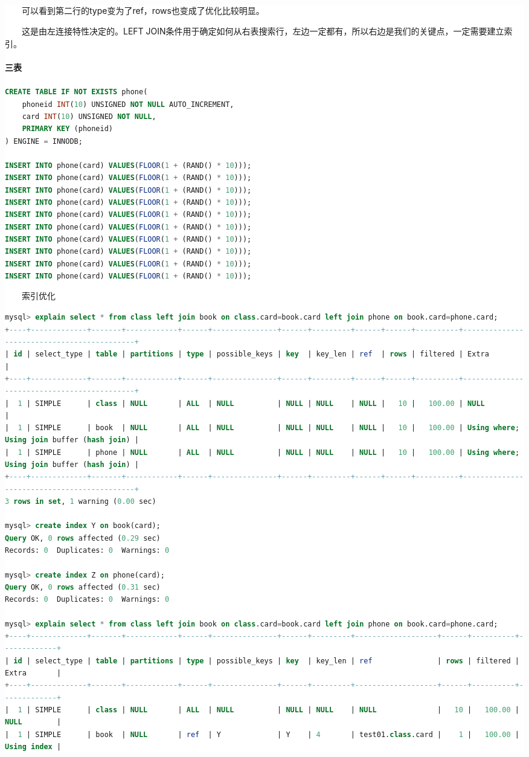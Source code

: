 　　可以看到第二行的type变为了ref，rows也变成了优化比较明显。

　　这是由左连接特性决定的。LEFT JOIN条件用于确定如何从右表搜索行，左边一定都有，所以右边是我们的关键点，一定需要建立索引。

#### 三表

```sql
CREATE TABLE IF NOT EXISTS phone(
    phoneid INT(10) UNSIGNED NOT NULL AUTO_INCREMENT,
    card INT(10) UNSIGNED NOT NULL,
    PRIMARY KEY (phoneid)
) ENGINE = INNODB;

INSERT INTO phone(card) VALUES(FLOOR(1 + (RAND() * 10)));
INSERT INTO phone(card) VALUES(FLOOR(1 + (RAND() * 10)));
INSERT INTO phone(card) VALUES(FLOOR(1 + (RAND() * 10)));
INSERT INTO phone(card) VALUES(FLOOR(1 + (RAND() * 10)));
INSERT INTO phone(card) VALUES(FLOOR(1 + (RAND() * 10)));
INSERT INTO phone(card) VALUES(FLOOR(1 + (RAND() * 10)));
INSERT INTO phone(card) VALUES(FLOOR(1 + (RAND() * 10)));
INSERT INTO phone(card) VALUES(FLOOR(1 + (RAND() * 10)));
INSERT INTO phone(card) VALUES(FLOOR(1 + (RAND() * 10)));
INSERT INTO phone(card) VALUES(FLOOR(1 + (RAND() * 10)));
```

　　索引优化

```sql
mysql> explain select * from class left join book on class.card=book.card left join phone on book.card=phone.card;
+----+-------------+-------+------------+------+---------------+------+---------+------+------+----------+--------------------------------------------+
| id | select_type | table | partitions | type | possible_keys | key  | key_len | ref  | rows | filtered | Extra                                      |
+----+-------------+-------+------------+------+---------------+------+---------+------+------+----------+--------------------------------------------+
|  1 | SIMPLE      | class | NULL       | ALL  | NULL          | NULL | NULL    | NULL |   10 |   100.00 | NULL                                       |
|  1 | SIMPLE      | book  | NULL       | ALL  | NULL          | NULL | NULL    | NULL |   10 |   100.00 | Using where; Using join buffer (hash join) |
|  1 | SIMPLE      | phone | NULL       | ALL  | NULL          | NULL | NULL    | NULL |   10 |   100.00 | Using where; Using join buffer (hash join) |
+----+-------------+-------+------------+------+---------------+------+---------+------+------+----------+--------------------------------------------+
3 rows in set, 1 warning (0.00 sec)

mysql> create index Y on book(card);
Query OK, 0 rows affected (0.29 sec)
Records: 0  Duplicates: 0  Warnings: 0

mysql> create index Z on phone(card);
Query OK, 0 rows affected (0.31 sec)
Records: 0  Duplicates: 0  Warnings: 0

mysql> explain select * from class left join book on class.card=book.card left join phone on book.card=phone.card;
+----+-------------+-------+------------+------+---------------+------+---------+-------------------+------+----------+-------------+
| id | select_type | table | partitions | type | possible_keys | key  | key_len | ref               | rows | filtered | Extra       |
+----+-------------+-------+------------+------+---------------+------+---------+-------------------+------+----------+-------------+
|  1 | SIMPLE      | class | NULL       | ALL  | NULL          | NULL | NULL    | NULL              |   10 |   100.00 | NULL        |
|  1 | SIMPLE      | book  | NULL       | ref  | Y             | Y    | 4       | test01.class.card |    1 |   100.00 | Using index |
```